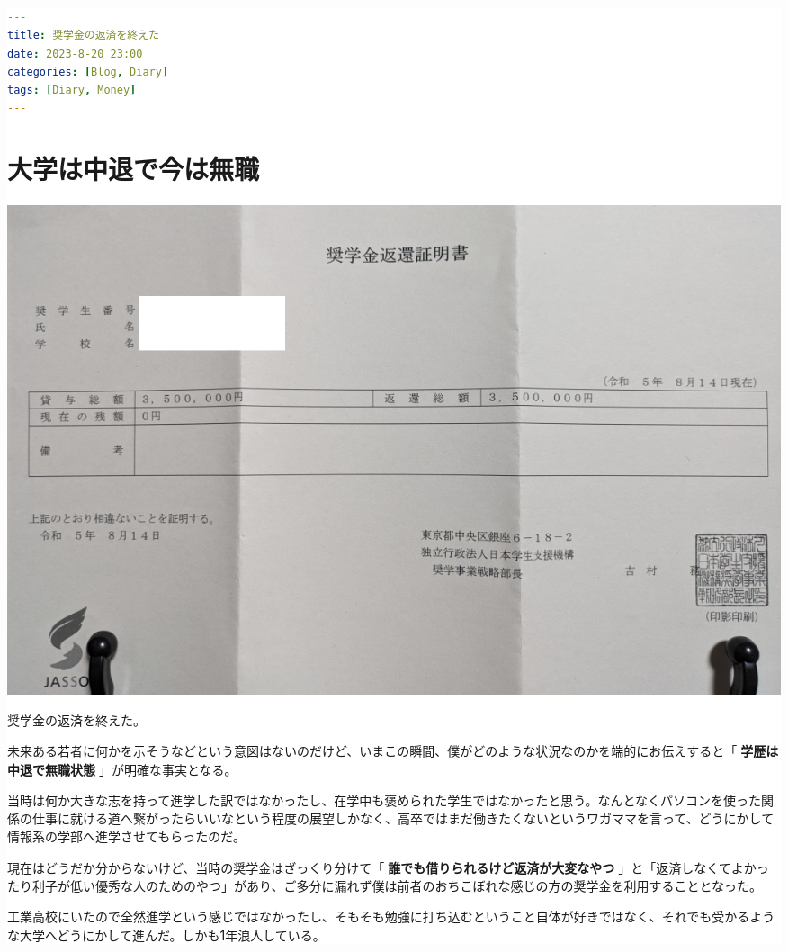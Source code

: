 ```yaml
---
title: 奨学金の返済を終えた
date: 2023-8-20 23:00
categories: [Blog, Diary]
tags: [Diary, Money]
---
```


# 大学は中退で今は無職

![001syousyo](/assets/img/2023/08/230820-001.png)

奨学金の返済を終えた。

未来ある若者に何かを示そうなどという意図はないのだけど、いまこの瞬間、僕がどのような状況なのかを端的にお伝えすると「 **学歴は中退で無職状態** 」が明確な事実となる。

当時は何か大きな志を持って進学した訳ではなかったし、在学中も褒められた学生ではなかったと思う。なんとなくパソコンを使った関係の仕事に就ける道へ繋がったらいいなという程度の展望しかなく、高卒ではまだ働きたくないというワガママを言って、どうにかして情報系の学部へ進学させてもらったのだ。

現在はどうだか分からないけど、当時の奨学金はざっくり分けて「 **誰でも借りられるけど返済が大変なやつ** 」と「返済しなくてよかったり利子が低い優秀な人のためのやつ」があり、ご多分に漏れず僕は前者のおちこぼれな感じの方の奨学金を利用することとなった。

工業高校にいたので全然進学という感じではなかったし、そもそも勉強に打ち込むということ自体が好きではなく、それでも受かるような大学へどうにかして進んだ。しかも1年浪人している。
